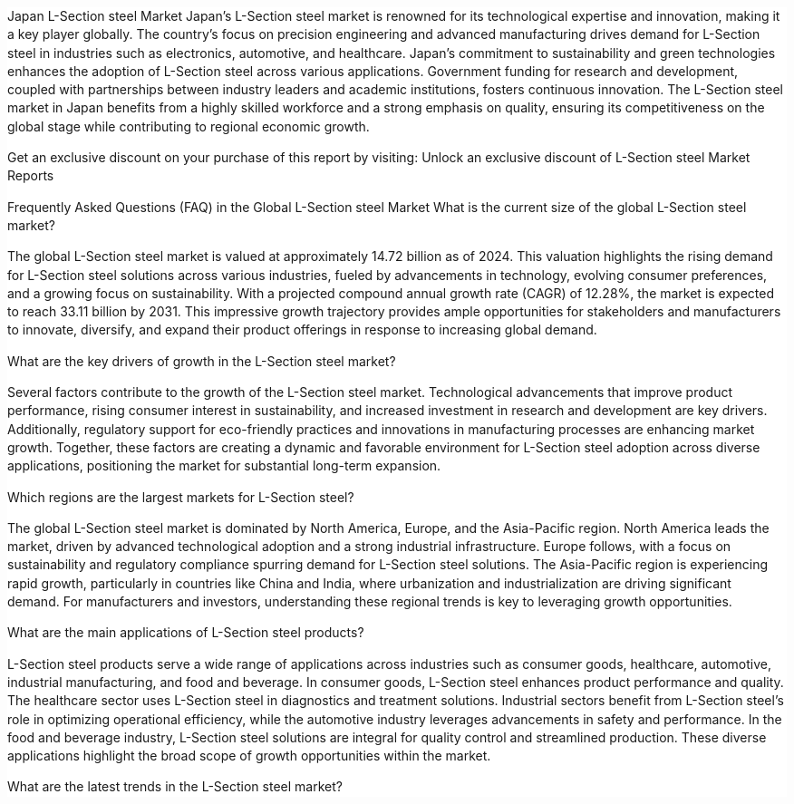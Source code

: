 Japan L-Section steel Market
Japan’s L-Section steel market is renowned for its technological expertise and innovation, making it a key player globally. The country’s focus on precision engineering and advanced manufacturing drives demand for L-Section steel in industries such as electronics, automotive, and healthcare. Japan’s commitment to sustainability and green technologies enhances the adoption of L-Section steel across various applications. Government funding for research and development, coupled with partnerships between industry leaders and academic institutions, fosters continuous innovation. The L-Section steel market in Japan benefits from a highly skilled workforce and a strong emphasis on quality, ensuring its competitiveness on the global stage while contributing to regional economic growth.

Get an exclusive discount on your purchase of this report by visiting: Unlock an exclusive discount of L-Section steel Market Reports 

Frequently Asked Questions (FAQ) in the Global L-Section steel Market
What is the current size of the global L-Section steel market?

The global L-Section steel market is valued at approximately 14.72 billion as of 2024. This valuation highlights the rising demand for L-Section steel solutions across various industries, fueled by advancements in technology, evolving consumer preferences, and a growing focus on sustainability. With a projected compound annual growth rate (CAGR) of 12.28%, the market is expected to reach 33.11 billion by 2031. This impressive growth trajectory provides ample opportunities for stakeholders and manufacturers to innovate, diversify, and expand their product offerings in response to increasing global demand.

What are the key drivers of growth in the L-Section steel market?

Several factors contribute to the growth of the L-Section steel market. Technological advancements that improve product performance, rising consumer interest in sustainability, and increased investment in research and development are key drivers. Additionally, regulatory support for eco-friendly practices and innovations in manufacturing processes are enhancing market growth. Together, these factors are creating a dynamic and favorable environment for L-Section steel adoption across diverse applications, positioning the market for substantial long-term expansion.

Which regions are the largest markets for L-Section steel?

The global L-Section steel market is dominated by North America, Europe, and the Asia-Pacific region. North America leads the market, driven by advanced technological adoption and a strong industrial infrastructure. Europe follows, with a focus on sustainability and regulatory compliance spurring demand for L-Section steel solutions. The Asia-Pacific region is experiencing rapid growth, particularly in countries like China and India, where urbanization and industrialization are driving significant demand. For manufacturers and investors, understanding these regional trends is key to leveraging growth opportunities.

What are the main applications of L-Section steel products?

L-Section steel products serve a wide range of applications across industries such as consumer goods, healthcare, automotive, industrial manufacturing, and food and beverage. In consumer goods, L-Section steel enhances product performance and quality. The healthcare sector uses L-Section steel in diagnostics and treatment solutions. Industrial sectors benefit from L-Section steel’s role in optimizing operational efficiency, while the automotive industry leverages advancements in safety and performance. In the food and beverage industry, L-Section steel solutions are integral for quality control and streamlined production. These diverse applications highlight the broad scope of growth opportunities within the market.

What are the latest trends in the L-Section steel market?

